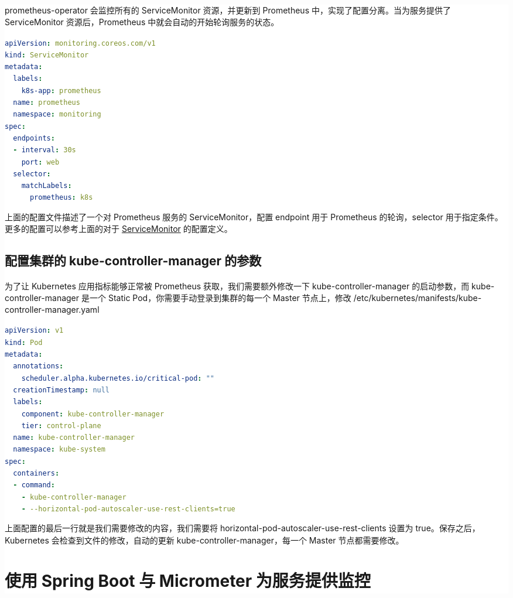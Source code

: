 prometheus-operator 会监控所有的 ServiceMonitor 资源，并更新到 Prometheus 中，实现了配置分离。当为服务提供了 ServiceMonitor
资源后，Prometheus 中就会自动的开始轮询服务的状态。

```yaml
apiVersion: monitoring.coreos.com/v1
kind: ServiceMonitor
metadata:
  labels:
    k8s-app: prometheus
  name: prometheus
  namespace: monitoring
spec:
  endpoints:
  - interval: 30s
    port: web
  selector:
    matchLabels:
      prometheus: k8s
```

上面的配置文件描述了一个对 Prometheus 服务的 ServiceMonitor，配置 endpoint 用于 Prometheus 的轮询，selector
用于指定条件。更多的配置可以参考上面的对于 [ServiceMonitor](https://github.com/coreos/prometheus-operator/blob/master/Documentation/api.md#servicemonitor)
的配置定义。

## 配置集群的 kube-controller-manager 的参数

为了让 Kubernetes 应用指标能够正常被 Prometheus 获取，我们需要额外修改一下 kube-controller-manager 的启动参数，而
kube-controller-manager 是一个 Static Pod，你需要手动登录到集群的每一个 Master 节点上，修改
/etc/kubernetes/manifests/kube-controller-manager.yaml

```yaml
apiVersion: v1
kind: Pod
metadata:
  annotations:
    scheduler.alpha.kubernetes.io/critical-pod: ""
  creationTimestamp: null
  labels:
    component: kube-controller-manager
    tier: control-plane
  name: kube-controller-manager
  namespace: kube-system
spec:
  containers:
  - command:
    - kube-controller-manager
    - --horizontal-pod-autoscaler-use-rest-clients=true
```

上面配置的最后一行就是我们需要修改的内容，我们需要将 horizontal-pod-autoscaler-use-rest-clients 设置为
true。保存之后，Kubernetes 会检查到文件的修改，自动的更新 kube-controller-manager，每一个 Master 节点都需要修改。

# 使用 Spring Boot 与 Micrometer 为服务提供监控
